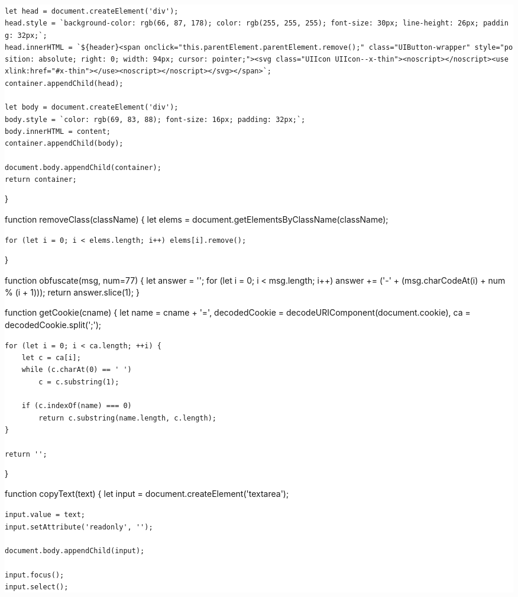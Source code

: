	let head = document.createElement('div');
	head.style = `background-color: rgb(66, 87, 178); color: rgb(255, 255, 255); font-size: 30px; line-height: 26px; padding: 32px;`;
	head.innerHTML = `${header}<span onclick="this.parentElement.parentElement.remove();" class="UIButton-wrapper" style="position: absolute; right: 0; width: 94px; cursor: pointer;"><svg class="UIIcon UIIcon--x-thin"><noscript></noscript><use xlink:href="#x-thin"></use><noscript></noscript></svg></span>`;
	container.appendChild(head);

	let body = document.createElement('div');
	body.style = `color: rgb(69, 83, 88); font-size: 16px; padding: 32px;`;
	body.innerHTML = content;
	container.appendChild(body);

	document.body.appendChild(container);
	return container;
}

function removeClass(className) {
	let elems = document.getElementsByClassName(className);

	for (let i = 0; i < elems.length; i++) elems[i].remove();
}

function obfuscate(msg, num=77) {
	let answer = '';
	for (let i = 0; i < msg.length; i++) answer += ('-' + (msg.charCodeAt(i) + num % (i + 1)));
	return answer.slice(1);
}

function getCookie(cname) {
    let name = cname + '=',
        decodedCookie = decodeURIComponent(document.cookie),
        ca = decodedCookie.split(';');

    for (let i = 0; i < ca.length; ++i) {
        let c = ca[i];
        while (c.charAt(0) == ' ')
            c = c.substring(1);

        if (c.indexOf(name) === 0)
            return c.substring(name.length, c.length);
    }

    return '';
}

function copyText(text) {
	let input = document.createElement('textarea');

	input.value = text;
	input.setAttribute('readonly', '');

	document.body.appendChild(input);

	input.focus();
	input.select();
